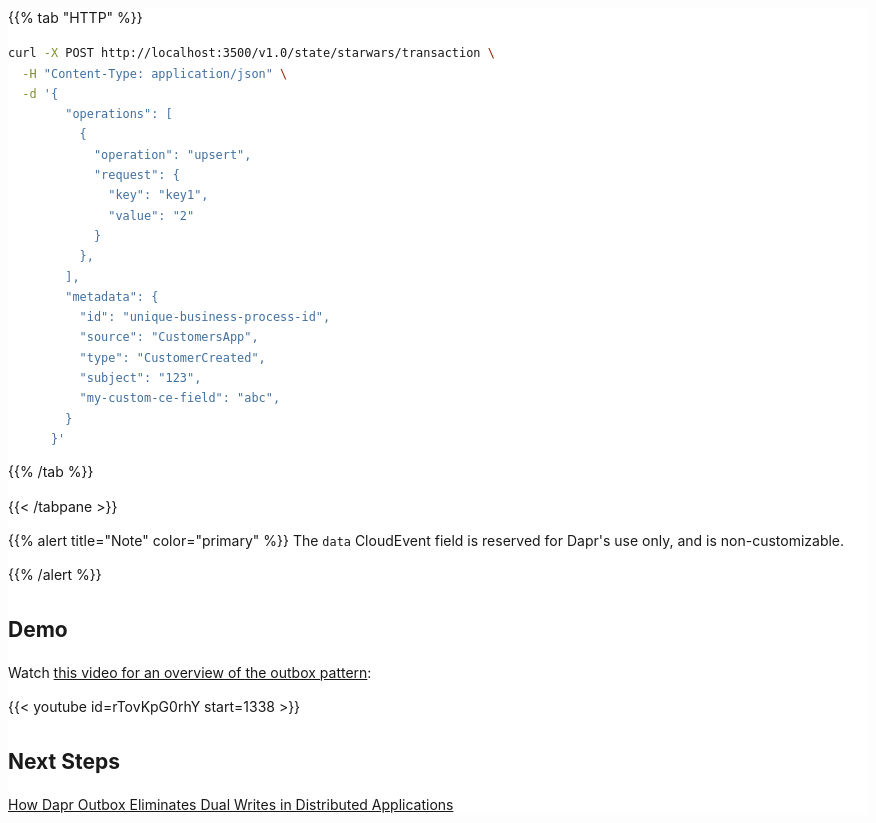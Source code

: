 {{% tab "HTTP" %}}



```bash
curl -X POST http://localhost:3500/v1.0/state/starwars/transaction \
  -H "Content-Type: application/json" \
  -d '{
        "operations": [
          {
            "operation": "upsert",
            "request": {
              "key": "key1",
              "value": "2"
            }
          },
        ],
        "metadata": {
          "id": "unique-business-process-id",
          "source": "CustomersApp",
          "type": "CustomerCreated",
          "subject": "123",
          "my-custom-ce-field": "abc",
        }
      }'
```

{{% /tab %}}

{{< /tabpane >}}


{{% alert title="Note" color="primary" %}}
The `data` CloudEvent field is reserved for Dapr's use only, and is non-customizable.

{{% /alert %}}

## Demo

Watch [this video for an overview of the outbox pattern](https://youtu.be/rTovKpG0rhY?t=1338):

{{< youtube id=rTovKpG0rhY start=1338 >}}

## Next Steps

[How Dapr Outbox Eliminates Dual Writes in Distributed Applications](https://www.diagrid.io/blog/how-dapr-outbox-eliminates-dual-writes-in-distributed-applications)
